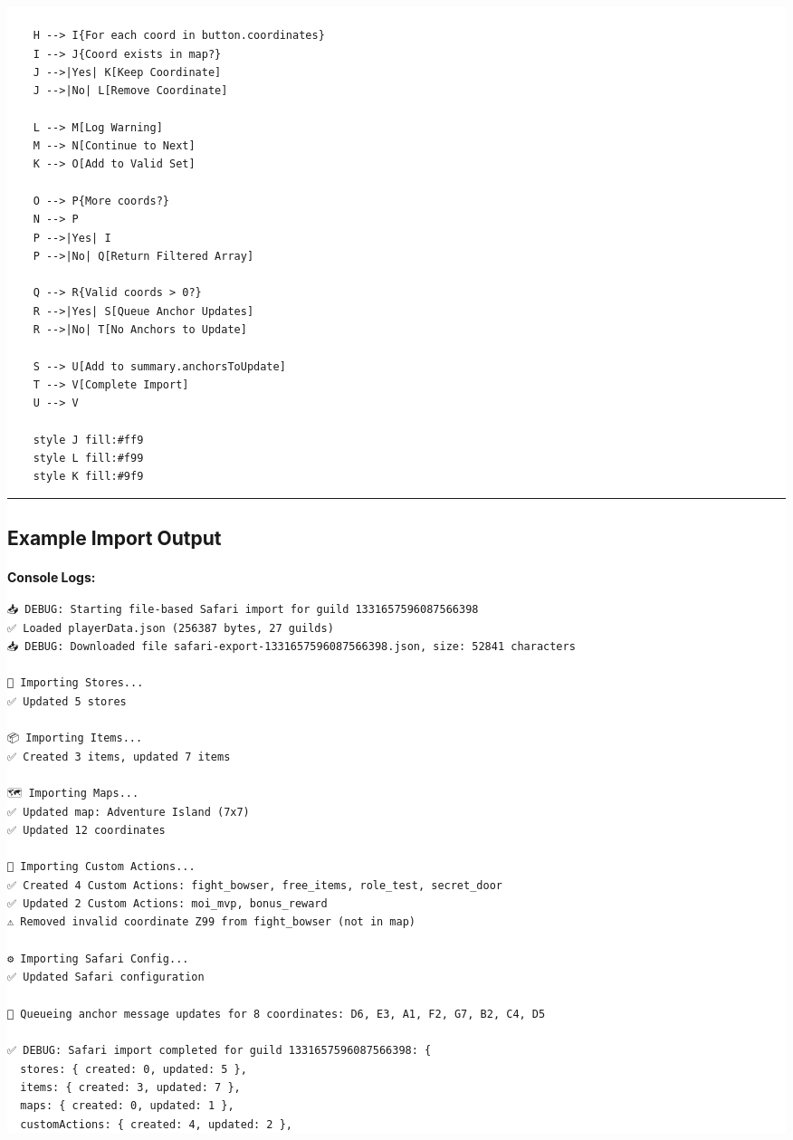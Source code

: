 ```mermaid

    H --> I{For each coord in button.coordinates}
    I --> J{Coord exists in map?}
    J -->|Yes| K[Keep Coordinate]
    J -->|No| L[Remove Coordinate]

    L --> M[Log Warning]
    M --> N[Continue to Next]
    K --> O[Add to Valid Set]

    O --> P{More coords?}
    N --> P
    P -->|Yes| I
    P -->|No| Q[Return Filtered Array]

    Q --> R{Valid coords > 0?}
    R -->|Yes| S[Queue Anchor Updates]
    R -->|No| T[No Anchors to Update]

    S --> U[Add to summary.anchorsToUpdate]
    T --> V[Complete Import]
    U --> V

    style J fill:#ff9
    style L fill:#f99
    style K fill:#9f9
```

---

## Example Import Output

**Console Logs:**
```
📥 DEBUG: Starting file-based Safari import for guild 1331657596087566398
✅ Loaded playerData.json (256387 bytes, 27 guilds)
📥 DEBUG: Downloaded file safari-export-1331657596087566398.json, size: 52841 characters

🏪 Importing Stores...
✅ Updated 5 stores

📦 Importing Items...
✅ Created 3 items, updated 7 items

🗺️ Importing Maps...
✅ Updated map: Adventure Island (7x7)
✅ Updated 12 coordinates

🔘 Importing Custom Actions...
✅ Created 4 Custom Actions: fight_bowser, free_items, role_test, secret_door
✅ Updated 2 Custom Actions: moi_mvp, bonus_reward
⚠️ Removed invalid coordinate Z99 from fight_bowser (not in map)

⚙️ Importing Safari Config...
✅ Updated Safari configuration

🔄 Queueing anchor message updates for 8 coordinates: D6, E3, A1, F2, G7, B2, C4, D5

✅ DEBUG: Safari import completed for guild 1331657596087566398: {
  stores: { created: 0, updated: 5 },
  items: { created: 3, updated: 7 },
  maps: { created: 0, updated: 1 },
  customActions: { created: 4, updated: 2 },
```